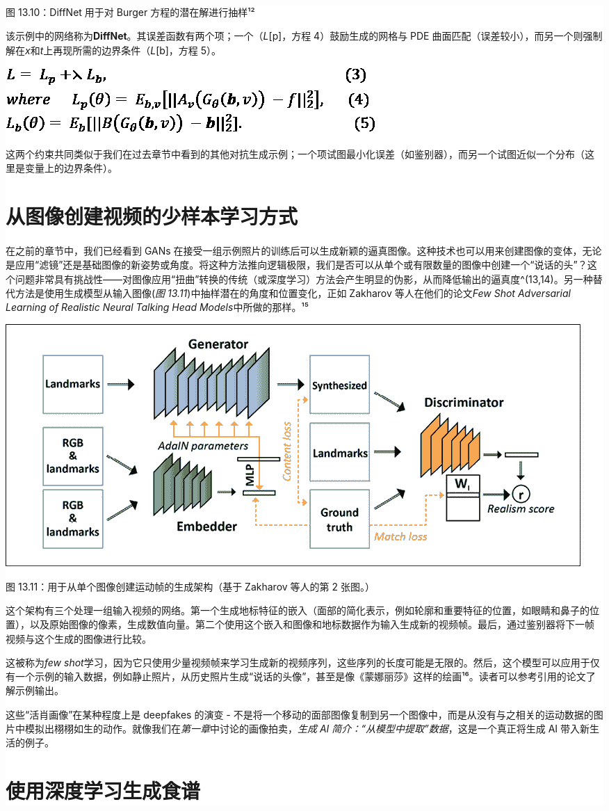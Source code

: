 图 13.10：DiffNet 用于对 Burger 方程的潜在解进行抽样¹²

该示例中的网络称为**DiffNet**。其误差函数有两个项；一个（*L*[p]，方程 4）鼓励生成的网格与 PDE 曲面匹配（误差较小），而另一个则强制解在*x*和*t*上再现所需的边界条件（*L*[b]，方程 5）。

![](img/B16176_13_003.png)![](img/B16176_13_004.png)![](img/B16176_13_005.png)

这两个约束共同类似于我们在过去章节中看到的其他对抗生成示例；一个项试图最小化误差（如鉴别器），而另一个试图近似一个分布（这里是变量上的边界条件）。

# 从图像创建视频的少样本学习方式

在之前的章节中，我们已经看到 GANs 在接受一组示例照片的训练后可以生成新颖的逼真图像。这种技术也可以用来创建图像的变体，无论是应用“滤镜”还是基础图像的新姿势或角度。将这种方法推向逻辑极限，我们是否可以从单个或有限数量的图像中创建一个“说话的头”？这个问题非常具有挑战性——对图像应用“扭曲”转换的传统（或深度学习）方法会产生明显的伪影，从而降低输出的逼真度^(13,14)。另一种替代方法是使用生成模型从输入图像(*图 13.11*)中抽样潜在的角度和位置变化，正如 Zakharov 等人在他们的论文*Few Shot Adversarial Learning of Realistic Neural Talking Head Models*中所做的那样。¹⁵

![](img/B16176_13_12.png)

图 13.11：用于从单个图像创建运动帧的生成架构（基于 Zakharov 等人的第 2 张图。）

这个架构有三个处理一组输入视频的网络。第一个生成地标特征的嵌入（面部的简化表示，例如轮廓和重要特征的位置，如眼睛和鼻子的位置），以及原始图像的像素，生成数值向量。第二个使用这个嵌入和图像和地标数据作为输入生成新的视频帧。最后，通过鉴别器将下一帧视频与这个生成的图像进行比较。

这被称为*few shot*学习，因为它只使用少量视频帧来学习生成新的视频序列，这些序列的长度可能是无限的。然后，这个模型可以应用于仅有一个示例的输入数据，例如静止照片，从历史照片生成“说话的头像”，甚至是像《蒙娜丽莎》这样的绘画¹⁶。读者可以参考引用的论文了解示例输出。

这些“活肖画像”在某种程度上是 deepfakes 的演变 - 不是将一个移动的面部图像复制到另一个图像中，而是从没有与之相关的运动数据的图片中模拟出栩栩如生的动作。就像我们在*第一章*中讨论的画像拍卖，*生成 AI 简介：“从模型中提取”数据*，这是一个真正将生成 AI 带入新生活的例子。

# 使用深度学习生成食谱
